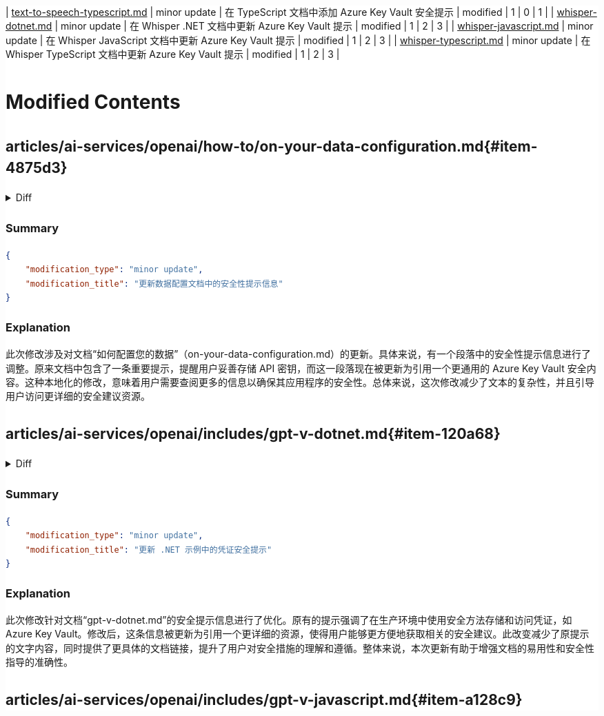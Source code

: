 | [text-to-speech-typescript.md](#item-1335d5) | minor update | 在 TypeScript 文档中添加 Azure Key Vault 安全提示 | modified | 1 | 0 | 1 | 
| [whisper-dotnet.md](#item-562a58) | minor update | 在 Whisper .NET 文档中更新 Azure Key Vault 提示 | modified | 1 | 2 | 3 | 
| [whisper-javascript.md](#item-3ee990) | minor update | 在 Whisper JavaScript 文档中更新 Azure Key Vault 提示 | modified | 1 | 2 | 3 | 
| [whisper-typescript.md](#item-eafedb) | minor update | 在 Whisper TypeScript 文档中更新 Azure Key Vault 提示 | modified | 1 | 2 | 3 | 


# Modified Contents
## articles/ai-services/openai/how-to/on-your-data-configuration.md{#item-4875d3}

<details><summary>Diff</summary></details>

### Summary

```json
{
    "modification_type": "minor update",
    "modification_title": "更新数据配置文档中的安全性提示信息"
}
```

### Explanation
此次修改涉及对文档“如何配置您的数据”（on-your-data-configuration.md）的更新。具体来说，有一个段落中的安全性提示信息进行了调整。原来文档中包含了一条重要提示，提醒用户妥善存储 API 密钥，而这一段落现在被更新为引用一个更通用的 Azure Key Vault 安全内容。这种本地化的修改，意味着用户需要查阅更多的信息以确保其应用程序的安全性。总体来说，这次修改减少了文本的复杂性，并且引导用户访问更详细的安全建议资源。

## articles/ai-services/openai/includes/gpt-v-dotnet.md{#item-120a68}

<details><summary>Diff</summary></details>

### Summary

```json
{
    "modification_type": "minor update",
    "modification_title": "更新 .NET 示例中的凭证安全提示"
}
```

### Explanation
此次修改针对文档“gpt-v-dotnet.md”的安全提示信息进行了优化。原有的提示强调了在生产环境中使用安全方法存储和访问凭证，如 Azure Key Vault。修改后，这条信息被更新为引用一个更详细的资源，使得用户能够更方便地获取相关的安全建议。此改变减少了原提示的文字内容，同时提供了更具体的文档链接，提升了用户对安全措施的理解和遵循。整体来说，本次更新有助于增强文档的易用性和安全性指导的准确性。

## articles/ai-services/openai/includes/gpt-v-javascript.md{#item-a128c9}

